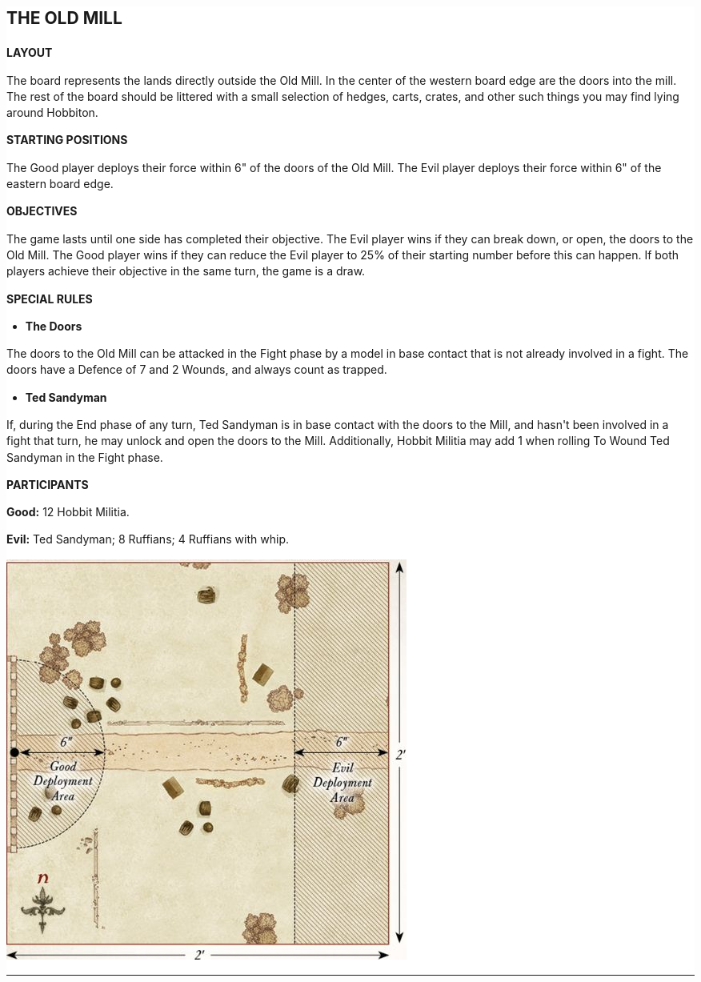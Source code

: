 
## THE OLD MILL

**LAYOUT**

The board represents the lands directly outside the Old Mill. In the center of the western board edge are the doors into the mill. The rest of the board should be littered with a small selection of hedges, carts, crates, and other such things you may find lying around Hobbiton.

**STARTING POSITIONS**

The Good player deploys their force within 6" of the doors of the Old Mill. The Evil player deploys their force within 6" of the eastern board edge.

**OBJECTIVES**

The game lasts until one side has completed their objective. The Evil player wins if they can break down, or open, the doors to the Old Mill. The Good player wins if they can reduce the Evil player to 25% of their starting number before this can happen. If both players achieve their objective in the same turn, the game is a draw.

**SPECIAL RULES**

* **The Doors**

The doors to the Old Mill can be attacked in the Fight phase by a model in base contact that is not already involved in a fight. The doors have a Defence of 7 and 2 Wounds, and always count as trapped.

* **Ted Sandyman**

If, during the End phase of any turn, Ted Sandyman is in base contact with the doors to the Mill, and hasn't been involved in a fight that turn, he may unlock and open the doors to the Mill. Additionally, Hobbit Militia may add 1 when rolling To Wound Ted Sandyman in the Fight phase.

**PARTICIPANTS**

**Good:** 12 Hobbit Militia.

**Evil:** Ted Sandyman; 8 Ruffians; 4 Ruffians with whip.

![](../media/scenarios/scouring_of_the_shire/the_old_mill.jpg)

---
